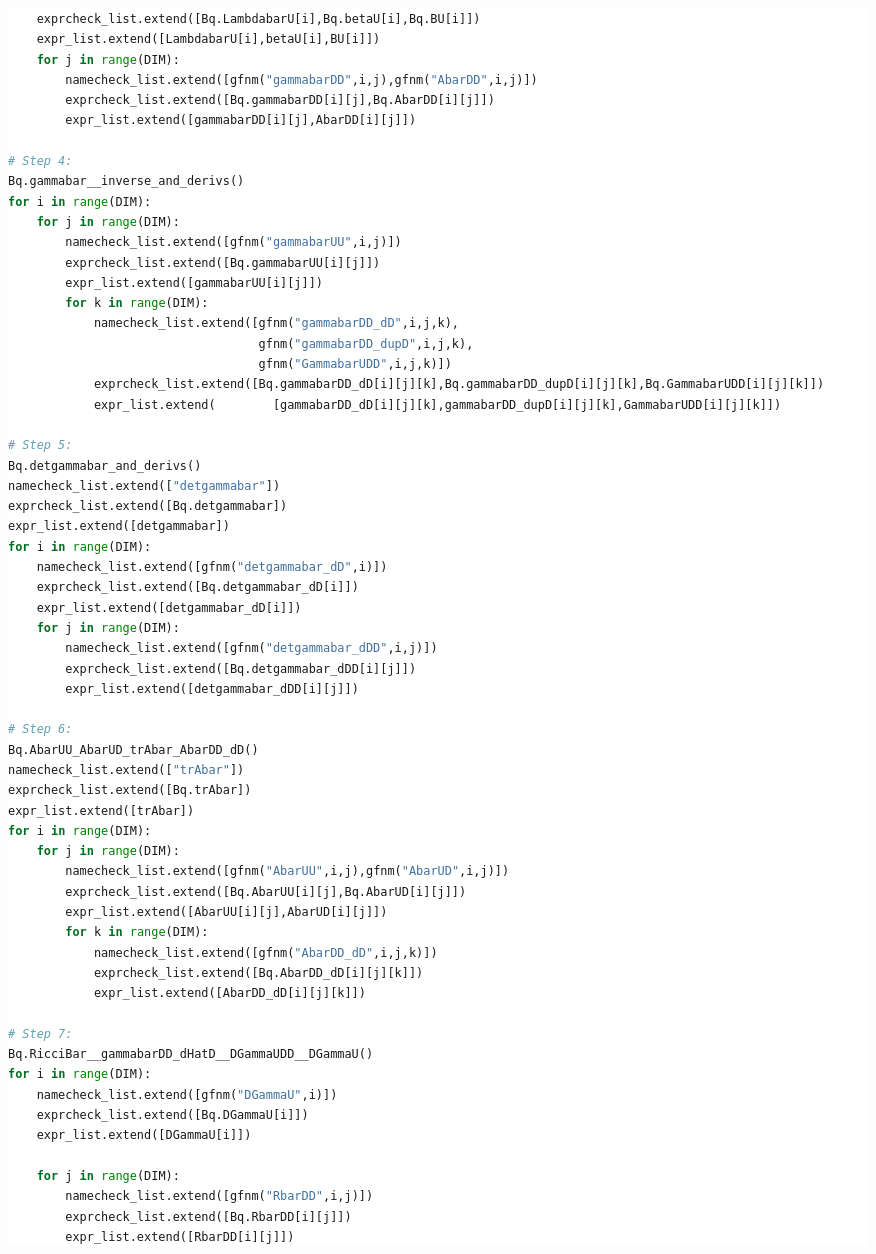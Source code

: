 ```python
    exprcheck_list.extend([Bq.LambdabarU[i],Bq.betaU[i],Bq.BU[i]])
    expr_list.extend([LambdabarU[i],betaU[i],BU[i]])
    for j in range(DIM):
        namecheck_list.extend([gfnm("gammabarDD",i,j),gfnm("AbarDD",i,j)])
        exprcheck_list.extend([Bq.gammabarDD[i][j],Bq.AbarDD[i][j]])
        expr_list.extend([gammabarDD[i][j],AbarDD[i][j]])

# Step 4:
Bq.gammabar__inverse_and_derivs()
for i in range(DIM):
    for j in range(DIM):
        namecheck_list.extend([gfnm("gammabarUU",i,j)])
        exprcheck_list.extend([Bq.gammabarUU[i][j]])
        expr_list.extend([gammabarUU[i][j]])
        for k in range(DIM):
            namecheck_list.extend([gfnm("gammabarDD_dD",i,j,k),
                                   gfnm("gammabarDD_dupD",i,j,k),
                                   gfnm("GammabarUDD",i,j,k)])
            exprcheck_list.extend([Bq.gammabarDD_dD[i][j][k],Bq.gammabarDD_dupD[i][j][k],Bq.GammabarUDD[i][j][k]])
            expr_list.extend(        [gammabarDD_dD[i][j][k],gammabarDD_dupD[i][j][k],GammabarUDD[i][j][k]])

# Step 5:
Bq.detgammabar_and_derivs()
namecheck_list.extend(["detgammabar"])
exprcheck_list.extend([Bq.detgammabar])
expr_list.extend([detgammabar])
for i in range(DIM):
    namecheck_list.extend([gfnm("detgammabar_dD",i)])
    exprcheck_list.extend([Bq.detgammabar_dD[i]])
    expr_list.extend([detgammabar_dD[i]])
    for j in range(DIM):
        namecheck_list.extend([gfnm("detgammabar_dDD",i,j)])
        exprcheck_list.extend([Bq.detgammabar_dDD[i][j]])
        expr_list.extend([detgammabar_dDD[i][j]])

# Step 6:
Bq.AbarUU_AbarUD_trAbar_AbarDD_dD()
namecheck_list.extend(["trAbar"])
exprcheck_list.extend([Bq.trAbar])
expr_list.extend([trAbar])
for i in range(DIM):
    for j in range(DIM):
        namecheck_list.extend([gfnm("AbarUU",i,j),gfnm("AbarUD",i,j)])
        exprcheck_list.extend([Bq.AbarUU[i][j],Bq.AbarUD[i][j]])
        expr_list.extend([AbarUU[i][j],AbarUD[i][j]])
        for k in range(DIM):
            namecheck_list.extend([gfnm("AbarDD_dD",i,j,k)])
            exprcheck_list.extend([Bq.AbarDD_dD[i][j][k]])
            expr_list.extend([AbarDD_dD[i][j][k]])

# Step 7:
Bq.RicciBar__gammabarDD_dHatD__DGammaUDD__DGammaU()
for i in range(DIM):
    namecheck_list.extend([gfnm("DGammaU",i)])
    exprcheck_list.extend([Bq.DGammaU[i]])
    expr_list.extend([DGammaU[i]])

    for j in range(DIM):
        namecheck_list.extend([gfnm("RbarDD",i,j)])
        exprcheck_list.extend([Bq.RbarDD[i][j]])
        expr_list.extend([RbarDD[i][j]])
```

[comment]: <> (Introduction: TODO)
[comment]: <> (Fix Link Above: TODO)